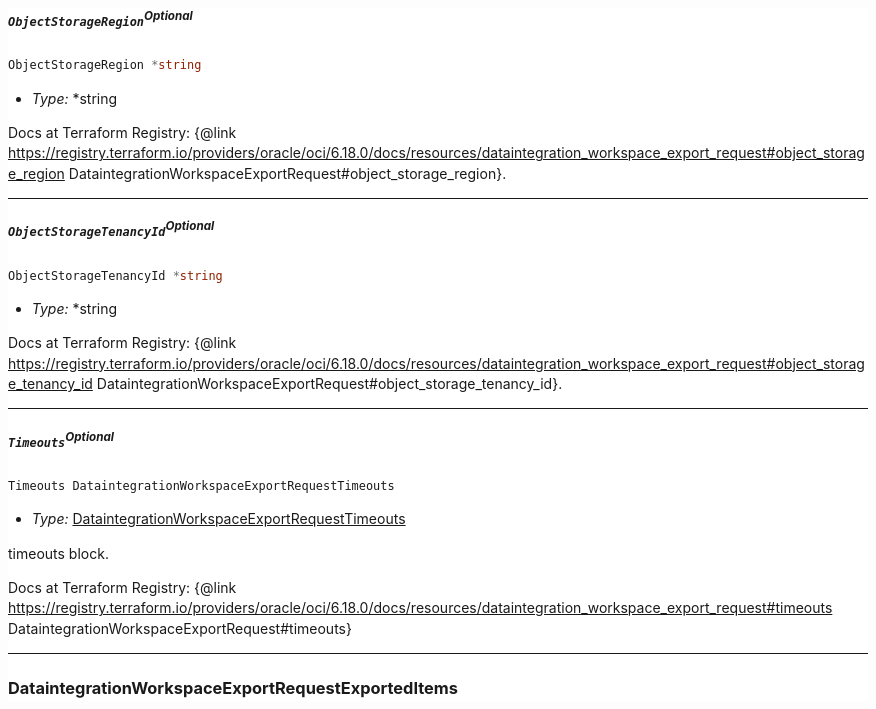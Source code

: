 
##### `ObjectStorageRegion`<sup>Optional</sup> <a name="ObjectStorageRegion" id="rhizo-co-terraform-provider-oci.dataintegrationWorkspaceExportRequest.DataintegrationWorkspaceExportRequestConfig.property.objectStorageRegion"></a>

```go
ObjectStorageRegion *string
```

- *Type:* *string

Docs at Terraform Registry: {@link https://registry.terraform.io/providers/oracle/oci/6.18.0/docs/resources/dataintegration_workspace_export_request#object_storage_region DataintegrationWorkspaceExportRequest#object_storage_region}.

---

##### `ObjectStorageTenancyId`<sup>Optional</sup> <a name="ObjectStorageTenancyId" id="rhizo-co-terraform-provider-oci.dataintegrationWorkspaceExportRequest.DataintegrationWorkspaceExportRequestConfig.property.objectStorageTenancyId"></a>

```go
ObjectStorageTenancyId *string
```

- *Type:* *string

Docs at Terraform Registry: {@link https://registry.terraform.io/providers/oracle/oci/6.18.0/docs/resources/dataintegration_workspace_export_request#object_storage_tenancy_id DataintegrationWorkspaceExportRequest#object_storage_tenancy_id}.

---

##### `Timeouts`<sup>Optional</sup> <a name="Timeouts" id="rhizo-co-terraform-provider-oci.dataintegrationWorkspaceExportRequest.DataintegrationWorkspaceExportRequestConfig.property.timeouts"></a>

```go
Timeouts DataintegrationWorkspaceExportRequestTimeouts
```

- *Type:* <a href="#rhizo-co-terraform-provider-oci.dataintegrationWorkspaceExportRequest.DataintegrationWorkspaceExportRequestTimeouts">DataintegrationWorkspaceExportRequestTimeouts</a>

timeouts block.

Docs at Terraform Registry: {@link https://registry.terraform.io/providers/oracle/oci/6.18.0/docs/resources/dataintegration_workspace_export_request#timeouts DataintegrationWorkspaceExportRequest#timeouts}

---

### DataintegrationWorkspaceExportRequestExportedItems <a name="DataintegrationWorkspaceExportRequestExportedItems" id="rhizo-co-terraform-provider-oci.dataintegrationWorkspaceExportRequest.DataintegrationWorkspaceExportRequestExportedItems"></a>
